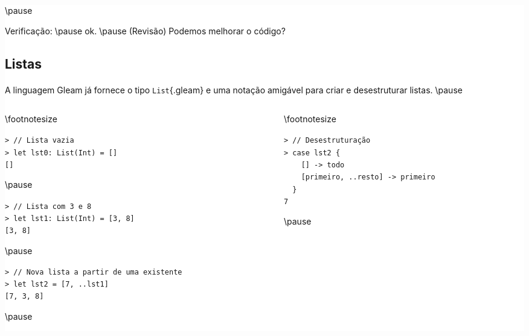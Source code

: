</div>
</div>

\pause

Verificação: \pause ok. \pause (Revisão) Podemos melhorar o código?





## Listas

A linguagem Gleam já fornece o tipo `List`{.gleam} e uma notação amigável para criar e desestruturar listas. \pause

<div class="columns">
<div class="column" width="48%">

\footnotesize

```gleam
> // Lista vazia
> let lst0: List(Int) = []
[]
```

\pause

```gleam
> // Lista com 3 e 8
> let lst1: List(Int) = [3, 8]
[3, 8]
```

\pause

```gleam
> // Nova lista a partir de uma existente
> let lst2 = [7, ..lst1]
[7, 3, 8]
```

\pause

</div>
<div class="column" width="48%">

\footnotesize

```gleam
> // Desestruturação
> case lst2 {
    [] -> todo
    [primeiro, ..resto] -> primeiro
  }
7
```

\pause
